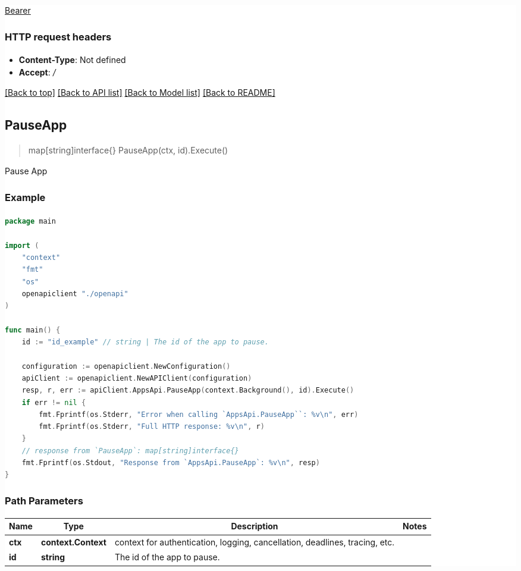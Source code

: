 [Bearer](../README.md#Bearer)

### HTTP request headers

- **Content-Type**: Not defined
- **Accept**: */*

[[Back to top]](#) [[Back to API list]](../README.md#documentation-for-api-endpoints)
[[Back to Model list]](../README.md#documentation-for-models)
[[Back to README]](../README.md)


## PauseApp

> map[string]interface{} PauseApp(ctx, id).Execute()

Pause App



### Example

```go
package main

import (
    "context"
    "fmt"
    "os"
    openapiclient "./openapi"
)

func main() {
    id := "id_example" // string | The id of the app to pause.

    configuration := openapiclient.NewConfiguration()
    apiClient := openapiclient.NewAPIClient(configuration)
    resp, r, err := apiClient.AppsApi.PauseApp(context.Background(), id).Execute()
    if err != nil {
        fmt.Fprintf(os.Stderr, "Error when calling `AppsApi.PauseApp``: %v\n", err)
        fmt.Fprintf(os.Stderr, "Full HTTP response: %v\n", r)
    }
    // response from `PauseApp`: map[string]interface{}
    fmt.Fprintf(os.Stdout, "Response from `AppsApi.PauseApp`: %v\n", resp)
}
```

### Path Parameters


Name | Type | Description  | Notes
------------- | ------------- | ------------- | -------------
**ctx** | **context.Context** | context for authentication, logging, cancellation, deadlines, tracing, etc.
**id** | **string** | The id of the app to pause. | 
